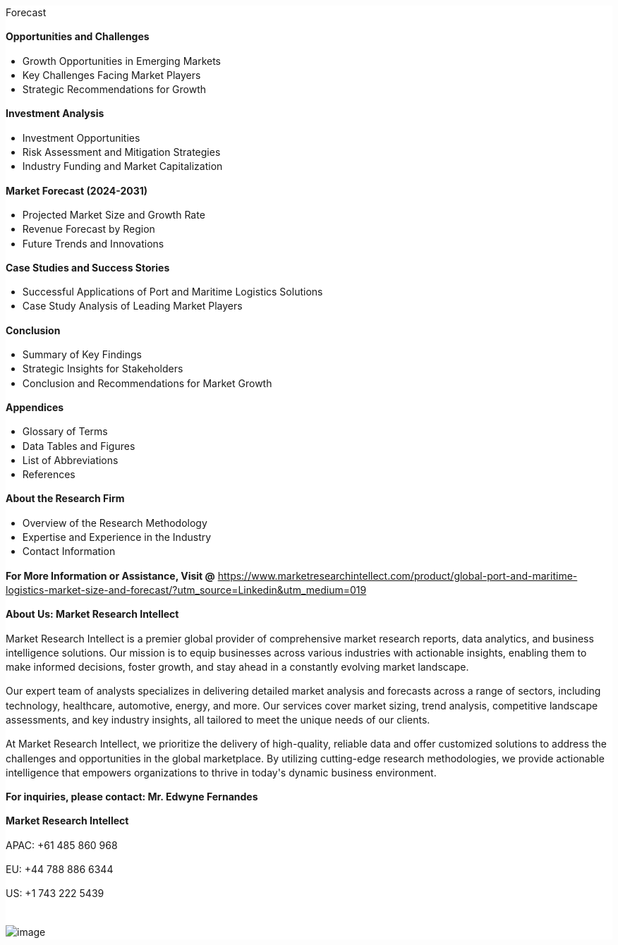 Forecast</li></ul><p><strong>Opportunities and Challenges</strong></p><ul><li>Growth Opportunities in Emerging Markets</li><li>Key Challenges Facing Market Players</li><li>Strategic Recommendations for Growth</li></ul><p><strong>Investment Analysis</strong></p><ul><li>Investment Opportunities</li><li>Risk Assessment and Mitigation Strategies</li><li>Industry Funding and Market Capitalization</li></ul><p><strong>Market Forecast (2024-2031)</strong></p><ul><li>Projected Market Size and Growth Rate</li><li>Revenue Forecast by Region</li><li>Future Trends and Innovations</li></ul><p><strong>Case Studies and Success Stories</strong></p><ul><li>Successful Applications of Port and Maritime Logistics Solutions</li><li>Case Study Analysis of Leading Market Players</li></ul><p><strong>Conclusion</strong></p><ul><li>Summary of Key Findings</li><li>Strategic Insights for Stakeholders</li><li>Conclusion and Recommendations for Market Growth</li></ul><p><strong>Appendices</strong></p><ul><li>Glossary of Terms</li><li>Data Tables and Figures</li><li>List of Abbreviations</li><li>References</li></ul><p><strong>About the Research Firm</strong></p><ul><li>Overview of the Research Methodology</li><li>Expertise and Experience in the Industry</li><li>Contact Information</li></ul></div><div class="article-main__content" data-test-id="publishing-text-block"><p><span class="font-[700]"><strong>For More Information or Assistance, Visit @</strong>&nbsp;<a href="https://www.marketresearchintellect.com/product/global-port-and-maritime-logistics-market-size-and-forecast/?utm_source=Linkedin&utm_medium=019">https://www.marketresearchintellect.com/product/global-port-and-maritime-logistics-market-size-and-forecast/?utm_source=Linkedin&utm_medium=019</a></span></p><p><strong>About Us: Market Research Intellect</strong></p><p>Market Research Intellect is a premier global provider of comprehensive market research reports, data analytics, and business intelligence solutions. Our mission is to equip businesses across various industries with actionable insights, enabling them to make informed decisions, foster growth, and stay ahead in a constantly evolving market landscape.</p><p>Our expert team of analysts specializes in delivering detailed market analysis and forecasts across a range of sectors, including technology, healthcare, automotive, energy, and more. Our services cover market sizing, trend analysis, competitive landscape assessments, and key industry insights, all tailored to meet the unique needs of our clients.</p><p>At Market Research Intellect, we prioritize the delivery of high-quality, reliable data and offer customized solutions to address the challenges and opportunities in the global marketplace. By utilizing cutting-edge research methodologies, we provide actionable intelligence that empowers organizations to thrive in today's dynamic business environment.</p><p><strong>For inquiries, please contact: Mr. Edwyne Fernandes</strong></p><p><strong>Market Research Intellect</strong></p><p>APAC: +61 485 860 968</p><p>EU: +44 788 886 6344</p><p>US: +1 743 222 5439</p></div><div class="article-main__content" data-test-id="publishing-text-block">&nbsp;</div>
![image](https://github.com/user-attachments/assets/d2b47bff-fa02-454e-bd22-c9e7c3864aa7)
